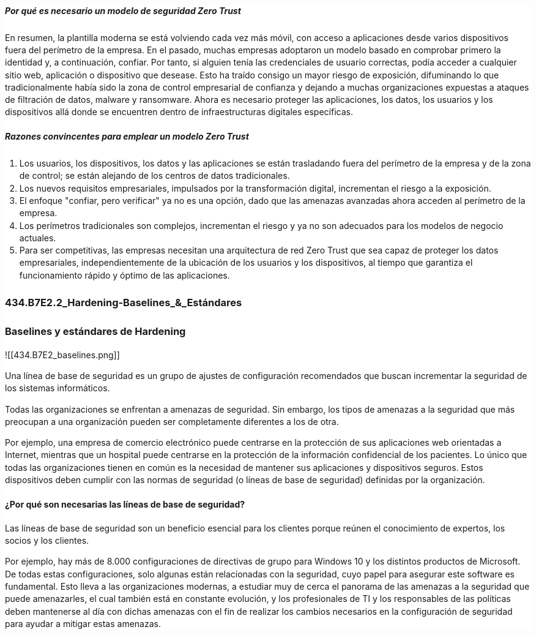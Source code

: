 ##### Por qué es necesario un modelo de seguridad Zero Trust
En resumen, la plantilla moderna se está volviendo cada vez más móvil, con acceso a aplicaciones desde varios dispositivos fuera del perímetro de la empresa. En el pasado, muchas empresas adoptaron un modelo basado en comprobar primero la identidad y, a continuación, confiar. Por tanto, si alguien tenía las credenciales de usuario correctas, podía acceder a cualquier sitio web, aplicación o dispositivo que desease. Esto ha traído consigo un mayor riesgo de exposición, difuminando lo que tradicionalmente había sido la zona de control empresarial de confianza y dejando a muchas organizaciones expuestas a ataques de filtración de datos, malware y ransomware. Ahora es necesario proteger las aplicaciones, los datos, los usuarios y los dispositivos allá donde se encuentren dentro de infraestructuras digitales específicas.

##### Razones convincentes para emplear un modelo Zero Trust
1. Los usuarios, los dispositivos, los datos y las aplicaciones se están trasladando fuera del perímetro de la empresa y de la zona de control; se están alejando de los centros de datos tradicionales.
2. Los nuevos requisitos empresariales, impulsados por la transformación digital, incrementan el riesgo a la exposición.
3. El enfoque "confiar, pero verificar" ya no es una opción, dado que las amenazas avanzadas ahora acceden al perímetro de la empresa.
4. Los perímetros tradicionales son complejos, incrementan el riesgo y ya no son adecuados para los modelos de negocio actuales.
5. Para ser competitivas, las empresas necesitan una arquitectura de red Zero Trust que sea capaz de proteger los datos empresariales, independientemente de la ubicación de los usuarios y los dispositivos, al tiempo que garantiza el funcionamiento rápido y óptimo de las aplicaciones.


### 434.B7E2.2_Hardening-Baselines_&_Estándares

### Baselines y estándares de Hardening
![[434.B7E2_baselines.png]]

Una línea de base de seguridad es un grupo de ajustes de configuración recomendados que buscan incrementar la seguridad de los sistemas informáticos.

Todas las organizaciones se enfrentan a amenazas de seguridad. Sin embargo, los tipos de amenazas a la seguridad que más preocupan a una organización pueden ser completamente diferentes a los de otra.

Por ejemplo, una empresa de comercio electrónico puede centrarse en la protección de sus aplicaciones web orientadas a Internet, mientras que un hospital puede centrarse en la protección de la información confidencial de los pacientes. Lo único que todas las organizaciones tienen en común es la necesidad de mantener sus aplicaciones y dispositivos seguros. Estos dispositivos deben cumplir con las normas de seguridad (o líneas de base de seguridad) definidas por la organización.

#### ¿Por qué son necesarias las líneas de base de seguridad?
Las líneas de base de seguridad son un beneficio esencial para los clientes porque reúnen el conocimiento de expertos, los socios y los clientes.

Por ejemplo, hay más de 8.000 configuraciones de directivas de grupo para Windows 10 y los distintos productos de Microsoft. De todas estas configuraciones, solo algunas están relacionadas con la seguridad, cuyo papel para asegurar este software es fundamental. Esto lleva a las organizaciones modernas, a estudiar muy de cerca el panorama de las amenazas a la seguridad que puede amenazarles, el cual también está en constante evolución, y los profesionales de TI y los responsables de las políticas deben mantenerse al día con dichas amenazas con el fin de realizar los cambios necesarios en la configuración de seguridad para ayudar a mitigar estas amenazas. 
